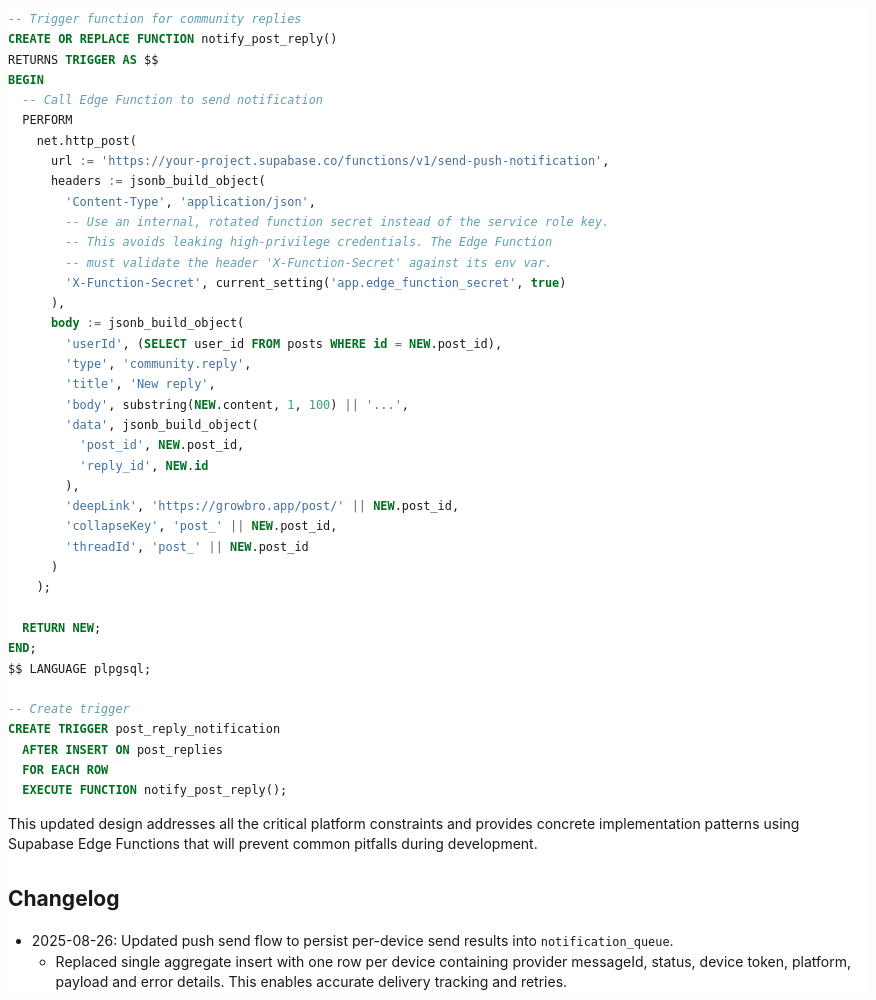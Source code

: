 ```sql
-- Trigger function for community replies
CREATE OR REPLACE FUNCTION notify_post_reply()
RETURNS TRIGGER AS $$
BEGIN
  -- Call Edge Function to send notification
  PERFORM
    net.http_post(
      url := 'https://your-project.supabase.co/functions/v1/send-push-notification',
      headers := jsonb_build_object(
        'Content-Type', 'application/json',
        -- Use an internal, rotated function secret instead of the service role key.
        -- This avoids leaking high-privilege credentials. The Edge Function
        -- must validate the header 'X-Function-Secret' against its env var.
        'X-Function-Secret', current_setting('app.edge_function_secret', true)
      ),
      body := jsonb_build_object(
        'userId', (SELECT user_id FROM posts WHERE id = NEW.post_id),
        'type', 'community.reply',
        'title', 'New reply',
        'body', substring(NEW.content, 1, 100) || '...',
        'data', jsonb_build_object(
          'post_id', NEW.post_id,
          'reply_id', NEW.id
        ),
        'deepLink', 'https://growbro.app/post/' || NEW.post_id,
        'collapseKey', 'post_' || NEW.post_id,
        'threadId', 'post_' || NEW.post_id
      )
    );

  RETURN NEW;
END;
$$ LANGUAGE plpgsql;

-- Create trigger
CREATE TRIGGER post_reply_notification
  AFTER INSERT ON post_replies
  FOR EACH ROW
  EXECUTE FUNCTION notify_post_reply();
```

This updated design addresses all the critical platform constraints and provides concrete implementation patterns using Supabase Edge Functions that will prevent common pitfalls during development.

## Changelog

- 2025-08-26: Updated push send flow to persist per-device send results into `notification_queue`.
  - Replaced single aggregate insert with one row per device containing provider messageId, status, device token, platform, payload and error details. This enables accurate delivery tracking and retries.
